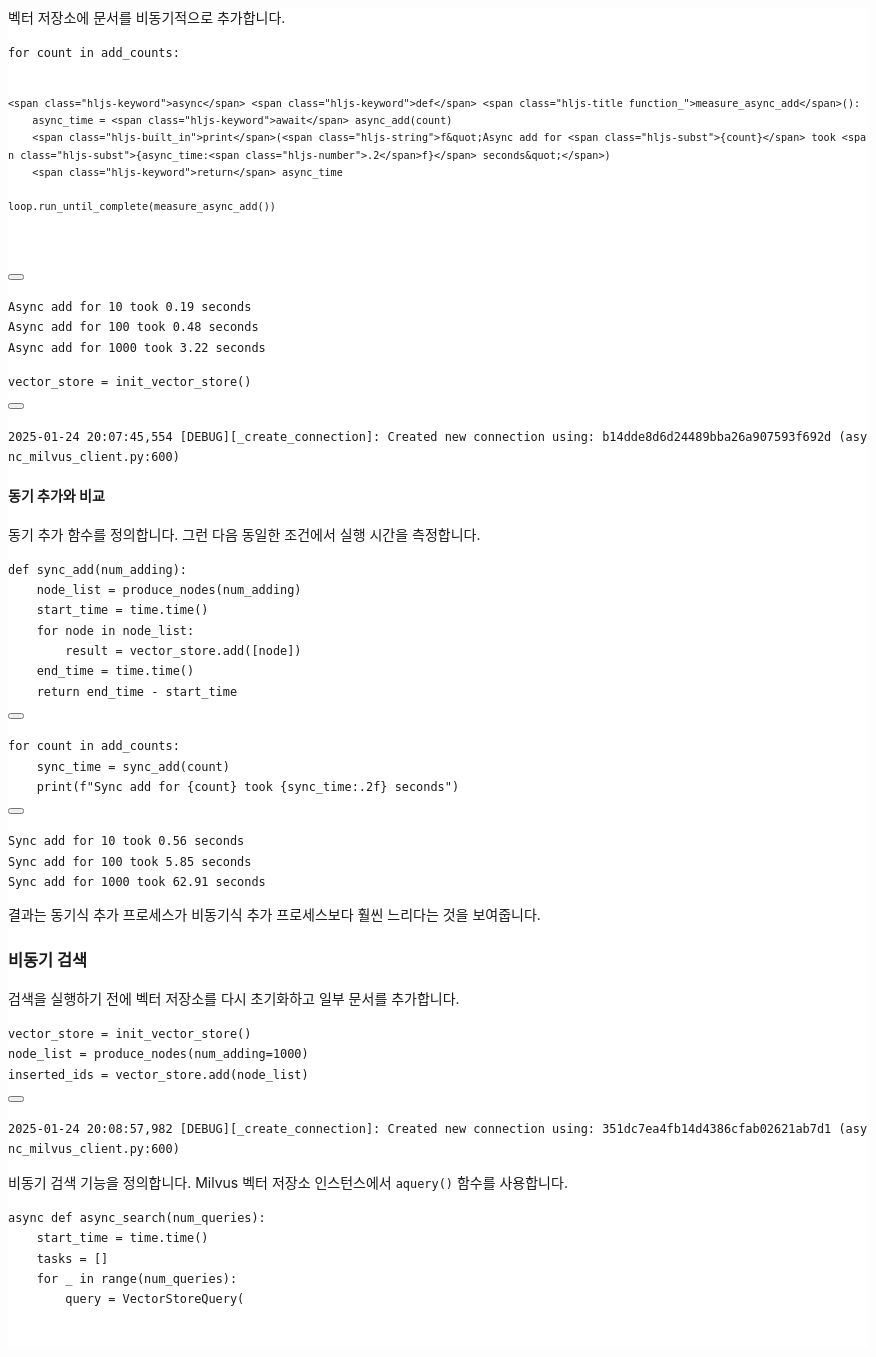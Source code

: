 <p>벡터 저장소에 문서를 비동기적으로 추가합니다.</p>
<pre><code translate="no" class="language-python"><span class="hljs-keyword">for</span> count <span class="hljs-keyword">in</span> add_counts:

    <span class="hljs-keyword">async</span> <span class="hljs-keyword">def</span> <span class="hljs-title function_">measure_async_add</span>():
        async_time = <span class="hljs-keyword">await</span> async_add(count)
        <span class="hljs-built_in">print</span>(<span class="hljs-string">f&quot;Async add for <span class="hljs-subst">{count}</span> took <span class="hljs-subst">{async_time:<span class="hljs-number">.2</span>f}</span> seconds&quot;</span>)
        <span class="hljs-keyword">return</span> async_time

    loop.run_until_complete(measure_async_add())
<button class="copy-code-btn"></button></code></pre>
<pre><code translate="no">Async add for 10 took 0.19 seconds
Async add for 100 took 0.48 seconds
Async add for 1000 took 3.22 seconds
</code></pre>
<pre><code translate="no" class="language-python">vector_store = init_vector_store()
<button class="copy-code-btn"></button></code></pre>
<pre><code translate="no">2025-01-24 20:07:45,554 [DEBUG][_create_connection]: Created new connection using: b14dde8d6d24489bba26a907593f692d (async_milvus_client.py:600)
</code></pre>
<h4 id="Compare-with-synchronous-add" class="common-anchor-header">동기 추가와 비교</h4><p>동기 추가 함수를 정의합니다. 그런 다음 동일한 조건에서 실행 시간을 측정합니다.</p>
<pre><code translate="no" class="language-python"><span class="hljs-keyword">def</span> <span class="hljs-title function_">sync_add</span>(<span class="hljs-params">num_adding</span>):
    node_list = produce_nodes(num_adding)
    start_time = time.time()
    <span class="hljs-keyword">for</span> node <span class="hljs-keyword">in</span> node_list:
        result = vector_store.add([node])
    end_time = time.time()
    <span class="hljs-keyword">return</span> end_time - start_time
<button class="copy-code-btn"></button></code></pre>
<pre><code translate="no" class="language-python"><span class="hljs-keyword">for</span> count <span class="hljs-keyword">in</span> add_counts:
    sync_time = sync_add(count)
    <span class="hljs-built_in">print</span>(<span class="hljs-string">f&quot;Sync add for <span class="hljs-subst">{count}</span> took <span class="hljs-subst">{sync_time:<span class="hljs-number">.2</span>f}</span> seconds&quot;</span>)
<button class="copy-code-btn"></button></code></pre>
<pre><code translate="no">Sync add for 10 took 0.56 seconds
Sync add for 100 took 5.85 seconds
Sync add for 1000 took 62.91 seconds
</code></pre>
<p>결과는 동기식 추가 프로세스가 비동기식 추가 프로세스보다 훨씬 느리다는 것을 보여줍니다.</p>
<h3 id="Async-search" class="common-anchor-header">비동기 검색</h3><p>검색을 실행하기 전에 벡터 저장소를 다시 초기화하고 일부 문서를 추가합니다.</p>
<pre><code translate="no" class="language-python">vector_store = init_vector_store()
node_list = produce_nodes(num_adding=<span class="hljs-number">1000</span>)
inserted_ids = vector_store.add(node_list)
<button class="copy-code-btn"></button></code></pre>
<pre><code translate="no">2025-01-24 20:08:57,982 [DEBUG][_create_connection]: Created new connection using: 351dc7ea4fb14d4386cfab02621ab7d1 (async_milvus_client.py:600)
</code></pre>
<p>비동기 검색 기능을 정의합니다. Milvus 벡터 저장소 인스턴스에서 <code translate="no">aquery()</code> 함수를 사용합니다.</p>
<pre><code translate="no" class="language-python"><span class="hljs-keyword">async</span> <span class="hljs-keyword">def</span> <span class="hljs-title function_">async_search</span>(<span class="hljs-params">num_queries</span>):
    start_time = time.time()
    tasks = []
    <span class="hljs-keyword">for</span> _ <span class="hljs-keyword">in</span> <span class="hljs-built_in">range</span>(num_queries):
        query = VectorStoreQuery(